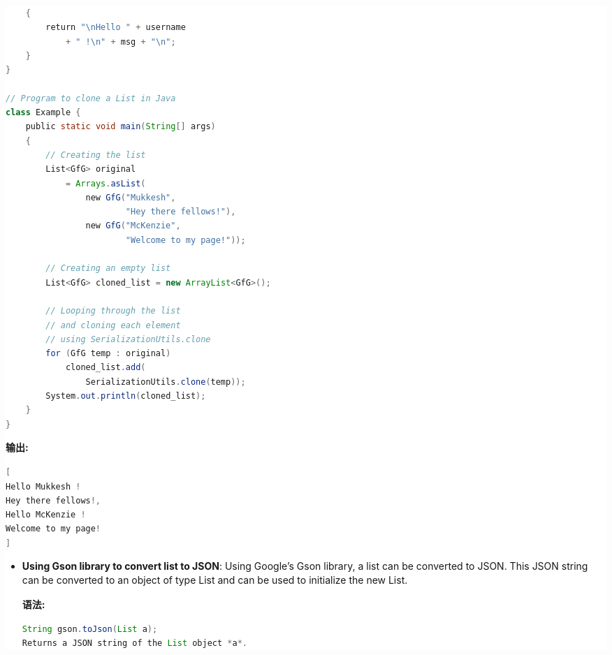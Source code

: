 ```java
    {
        return "\nHello " + username
            + " !\n" + msg + "\n";
    }
}

// Program to clone a List in Java
class Example {
    public static void main(String[] args)
    {
        // Creating the list
        List<GfG> original
            = Arrays.asList(
                new GfG("Mukkesh",
                        "Hey there fellows!"),
                new GfG("McKenzie",
                        "Welcome to my page!"));

        // Creating an empty list
        List<GfG> cloned_list = new ArrayList<GfG>();

        // Looping through the list
        // and cloning each element
        // using SerializationUtils.clone
        for (GfG temp : original)
            cloned_list.add(
                SerializationUtils.clone(temp));
        System.out.println(cloned_list);
    }
}
```

**输出:**

```java
[
Hello Mukkesh !
Hey there fellows!, 
Hello McKenzie !
Welcome to my page!
]

```

*   **Using Gson library to convert list to JSON**: Using Google’s Gson library, a list can be converted to JSON. This JSON string can be converted to an object of type List and can be used to initialize the new List.

    **语法:**

    ```java
    String gson.toJson(List a);
    Returns a JSON string of the List object *a*.
